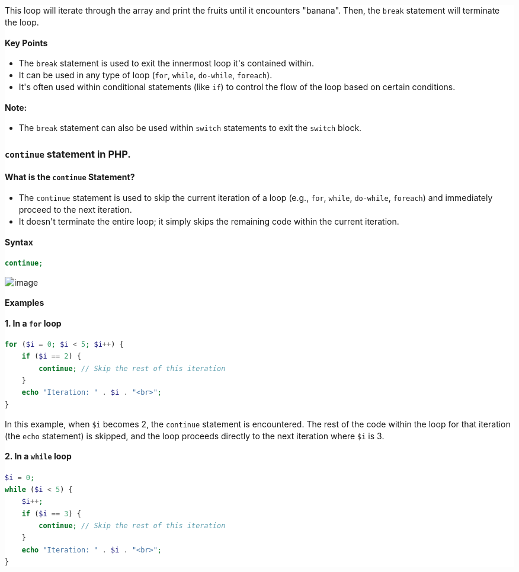 This loop will iterate through the array and print the fruits until it encounters "banana". Then, the `break` statement will terminate the loop.

**Key Points**

* The `break` statement is used to exit the innermost loop it's contained within.
* It can be used in any type of loop (`for`, `while`, `do-while`, `foreach`).
* It's often used within conditional statements (like `if`) to control the flow of the loop based on certain conditions.

**Note:**

* The `break` statement can also be used within `switch` statements to exit the `switch` block.

### `continue` statement in PHP.

**What is the `continue` Statement?**

* The `continue` statement is used to skip the current iteration of a loop (e.g., `for`, `while`, `do-while`, `foreach`) and immediately proceed to the next iteration. 
* It doesn't terminate the entire loop; it simply skips the remaining code within the current iteration.

**Syntax**

```php
continue; 
```

![image](https://github.com/user-attachments/assets/25acb881-0198-4907-a9c6-fada8adc38d6)


**Examples**

**1. In a `for` loop**

```php
for ($i = 0; $i < 5; $i++) {
    if ($i == 2) {
        continue; // Skip the rest of this iteration
    }
    echo "Iteration: " . $i . "<br>";
}
```

In this example, when `$i` becomes 2, the `continue` statement is encountered. The rest of the code within the loop for that iteration (the `echo` statement) is skipped, and the loop proceeds directly to the next iteration where `$i` is 3.

**2. In a `while` loop**

```php
$i = 0;
while ($i < 5) {
    $i++;
    if ($i == 3) {
        continue; // Skip the rest of this iteration
    }
    echo "Iteration: " . $i . "<br>";
}
```
